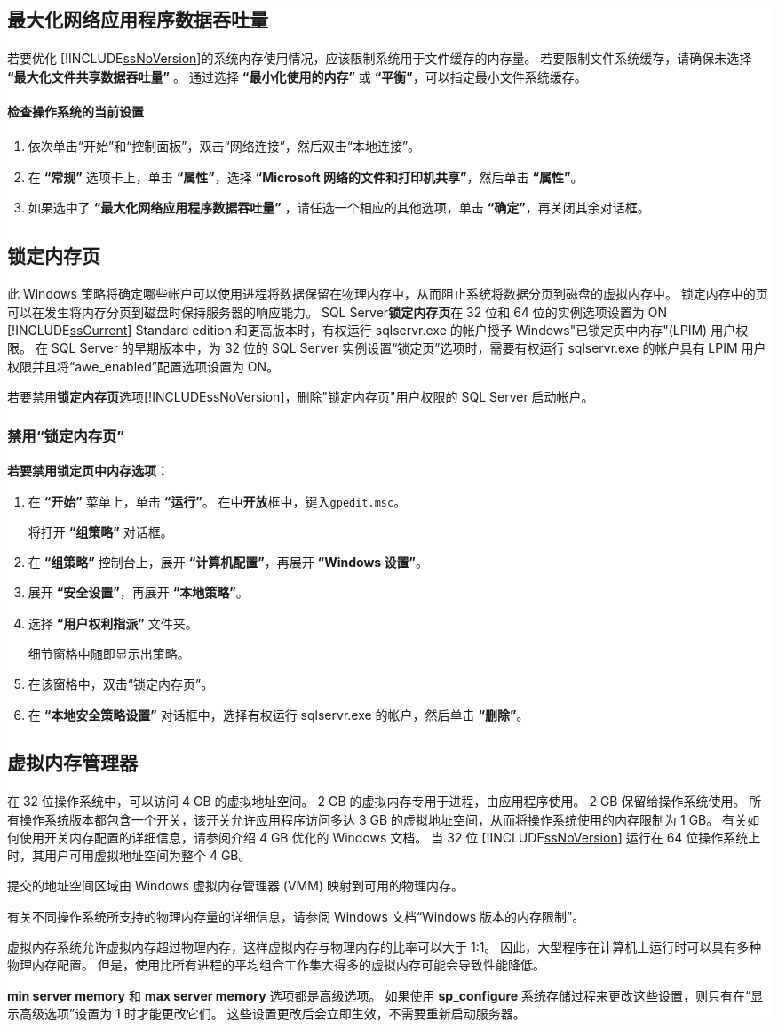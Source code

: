 ## <a name="maximize-data-throughput-for-network-applications"></a>最大化网络应用程序数据吞吐量  
 若要优化 [!INCLUDE[ssNoVersion](../../includes/ssnoversion-md.md)]的系统内存使用情况，应该限制系统用于文件缓存的内存量。 若要限制文件系统缓存，请确保未选择 **“最大化文件共享数据吞吐量”** 。 通过选择 **“最小化使用的内存”** 或 **“平衡”**，可以指定最小文件系统缓存。  
  
#### <a name="to-check-the-current-setting-on-your-operating-system"></a>检查操作系统的当前设置  
  
1.  依次单击“开始”和“控制面板”，双击“网络连接”，然后双击“本地连接”。  
  
2.  在 **“常规”** 选项卡上，单击 **“属性”**，选择 **“Microsoft 网络的文件和打印机共享”**，然后单击 **“属性”**。  
  
3.  如果选中了 **“最大化网络应用程序数据吞吐量”** ，请任选一个相应的其他选项，单击 **“确定”**，再关闭其余对话框。  
  
## <a name="lock-pages-in-memory"></a>锁定内存页  
 此 Windows 策略将确定哪些帐户可以使用进程将数据保留在物理内存中，从而阻止系统将数据分页到磁盘的虚拟内存中。 锁定内存中的页可以在发生将内存分页到磁盘时保持服务器的响应能力。 SQL Server**锁定内存页**在 32 位和 64 位的实例选项设置为 ON [!INCLUDE[ssCurrent](../../includes/sscurrent-md.md)] Standard edition 和更高版本时，有权运行 sqlservr.exe 的帐户授予 Windows"已锁定页中内存"(LPIM) 用户权限。 在 SQL Server 的早期版本中，为 32 位的 SQL Server 实例设置“锁定页”选项时，需要有权运行 sqlservr.exe 的帐户具有 LPIM 用户权限并且将“awe_enabled”配置选项设置为 ON。  
  
 若要禁用**锁定内存页**选项[!INCLUDE[ssNoVersion](../../includes/ssnoversion-md.md)]，删除"锁定内存页"用户权限的 SQL Server 启动帐户。  
  
### <a name="to-disable-lock-pages-in-memory"></a>禁用“锁定内存页”  
 **若要禁用锁定页中内存选项：**  
  
1.  在 **“开始”** 菜单上，单击 **“运行”**。 在中**开放**框中，键入`gpedit.msc`。  
  
     将打开 **“组策略”** 对话框。  
  
2.  在 **“组策略”** 控制台上，展开 **“计算机配置”**，再展开 **“Windows 设置”**。  
  
3.  展开 **“安全设置”**，再展开 **“本地策略”**。  
  
4.  选择 **“用户权利指派”** 文件夹。  
  
     细节窗格中随即显示出策略。  
  
5.  在该窗格中，双击“锁定内存页”。  
  
6.  在 **“本地安全策略设置”** 对话框中，选择有权运行 sqlservr.exe 的帐户，然后单击 **“删除”**。  
  
## <a name="virtual-memory-manager"></a>虚拟内存管理器  
 在 32 位操作系统中，可以访问 4 GB 的虚拟地址空间。 2 GB 的虚拟内存专用于进程，由应用程序使用。 2 GB 保留给操作系统使用。 所有操作系统版本都包含一个开关，该开关允许应用程序访问多达 3 GB 的虚拟地址空间，从而将操作系统使用的内存限制为 1 GB。 有关如何使用开关内存配置的详细信息，请参阅介绍 4 GB 优化的 Windows 文档。 当 32 位 [!INCLUDE[ssNoVersion](../../includes/ssnoversion-md.md)] 运行在 64 位操作系统上时，其用户可用虚拟地址空间为整个 4 GB。  
  
 提交的地址空间区域由 Windows 虚拟内存管理器 (VMM) 映射到可用的物理内存。  
  
 有关不同操作系统所支持的物理内存量的详细信息，请参阅 Windows 文档“Windows 版本的内存限制”。  
  
 虚拟内存系统允许虚拟内存超过物理内存，这样虚拟内存与物理内存的比率可以大于 1:1。 因此，大型程序在计算机上运行时可以具有多种物理内存配置。 但是，使用比所有进程的平均组合工作集大得多的虚拟内存可能会导致性能降低。  
  
 **min server memory** 和 **max server memory** 选项都是高级选项。 如果使用 **sp_configure** 系统存储过程来更改这些设置，则只有在“显示高级选项”设置为 1 时才能更改它们。 这些设置更改后会立即生效，不需要重新启动服务器。  
  